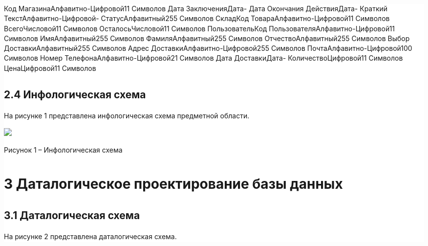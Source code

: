 <tr><td valign="top"></td><td valign="top">Код Магазина</td><td valign="top">Алфавитно-Цифровой</td><td valign="top">11 Символов</td></tr>
<tr><td valign="top"></td><td valign="top">Дата Заключения</td><td valign="top">Дата</td><td valign="top">-</td></tr>
<tr><td valign="top"></td><td valign="top">Дата Окончания Действия</td><td valign="top">Дата</td><td valign="top">-</td></tr>
<tr><td valign="top"></td><td valign="top">Краткий Текст</td><td valign="top">Алфавитно-Цифровой</td><td valign="top">-</td></tr>
<tr><td valign="top"></td><td valign="top">Статус</td><td valign="top">Алфавитный</td><td valign="top">255 Символов</td></tr>
<tr><td valign="top">Склад</td><td valign="top">Код Товара</td><td valign="top">Алфавитно-Цифровой</td><td valign="top">11 Символов</td></tr>
<tr><td valign="top"></td><td valign="top">Всего</td><td valign="top">Числовой</td><td valign="top">11 Символов</td></tr>
<tr><td valign="top"></td><td valign="top">Осталось</td><td valign="top">Числовой</td><td valign="top">11 Символов</td></tr>
<tr><td valign="top">Пользователь</td><td valign="top">Код Пользователя</td><td valign="top">Алфавитно-Цифровой</td><td valign="top">11 Символов</td></tr>
<tr><td valign="top"></td><td valign="top">Имя</td><td valign="top">Алфавитный</td><td valign="top">255 Символов</td></tr>
<tr><td valign="top"></td><td valign="top">Фамиля</td><td valign="top">Алфавитный</td><td valign="top">255 Символов</td></tr>
<tr><td valign="top"></td><td valign="top">Отчество</td><td valign="top">Алфавитный</td><td valign="top">255 Символов</td></tr>
<tr><td valign="top"></td><td valign="top">Выбор Доставки</td><td valign="top">Алфавитный</td><td valign="top">255 Символов</td></tr>
<tr><td valign="top"></td><td valign="top">Адрес Доставки</td><td valign="top">Алфавитно-Цифровой</td><td valign="top">255 Символов</td></tr>
<tr><td valign="top"></td><td valign="top">Почта</td><td valign="top">Алфавитно-Цифровой</td><td valign="top">100 Символов</td></tr>
<tr><td valign="top"></td><td valign="top">Номер Телефона</td><td valign="top">Алфавитно-Цифровой</td><td valign="top">21 Символов</td></tr>
<tr><td valign="top"></td><td valign="top">Дата Доставки</td><td valign="top">Дата</td><td valign="top">-</td></tr>
<tr><td valign="top"></td><td valign="top">Количество</td><td valign="top">Цифровой</td><td valign="top">11 Символов</td></tr>
<tr><td valign="top"></td><td valign="top"></td><td valign="top"></td><td valign="top"></td></tr>
<tr><td valign="top"></td><td valign="top">Цена</td><td valign="top">Цифровой</td><td valign="top">11 Символов</td></tr>
</table>

## <a name="_toc135830814"></a>**2.4 Инфологическая схема**
На рисунке 1 представлена инфологическая схема предметной области.

![](Aspose.Words.3ef68380-d75d-4f9e-b5da-4da82b160bd3.001.png)

Рисунок 1 – Инфологическая схема


<a name="_toc114752033"></a>
# <a name="_toc135830815"></a>**3 Даталогическое проектирование базы данных**
## <a name="_toc135830816"></a>**3.1 Даталогическая схема**
На рисунке 2 представлена даталогическая схема.
